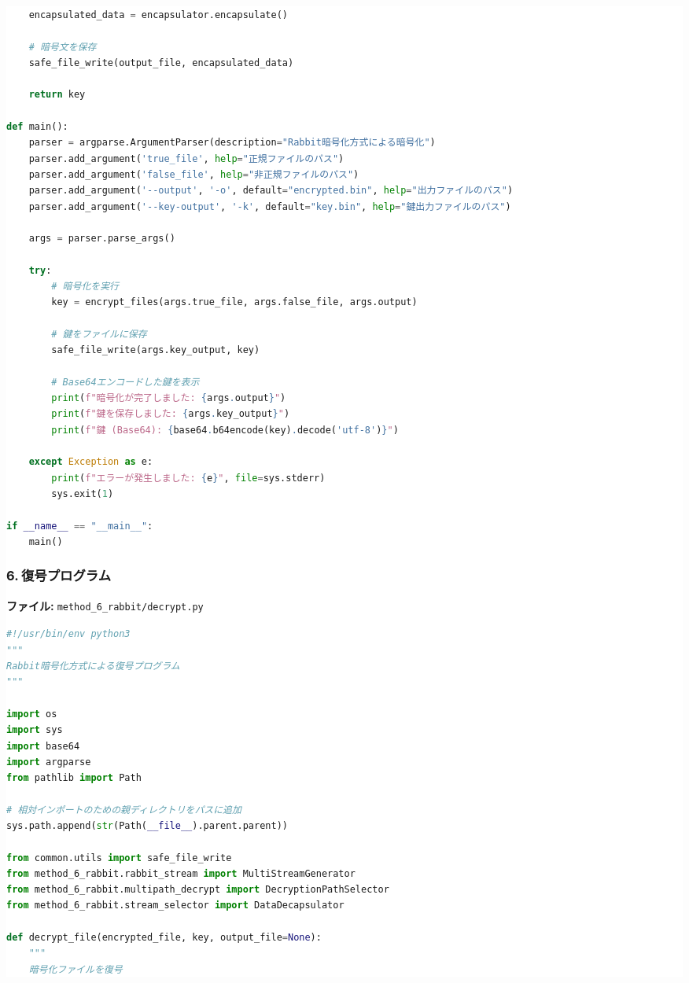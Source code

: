 ```python
    encapsulated_data = encapsulator.encapsulate()

    # 暗号文を保存
    safe_file_write(output_file, encapsulated_data)

    return key

def main():
    parser = argparse.ArgumentParser(description="Rabbit暗号化方式による暗号化")
    parser.add_argument('true_file', help="正規ファイルのパス")
    parser.add_argument('false_file', help="非正規ファイルのパス")
    parser.add_argument('--output', '-o', default="encrypted.bin", help="出力ファイルのパス")
    parser.add_argument('--key-output', '-k', default="key.bin", help="鍵出力ファイルのパス")

    args = parser.parse_args()

    try:
        # 暗号化を実行
        key = encrypt_files(args.true_file, args.false_file, args.output)

        # 鍵をファイルに保存
        safe_file_write(args.key_output, key)

        # Base64エンコードした鍵を表示
        print(f"暗号化が完了しました: {args.output}")
        print(f"鍵を保存しました: {args.key_output}")
        print(f"鍵 (Base64): {base64.b64encode(key).decode('utf-8')}")

    except Exception as e:
        print(f"エラーが発生しました: {e}", file=sys.stderr)
        sys.exit(1)

if __name__ == "__main__":
    main()
```

### 6. 復号プログラム

**ファイル:** `method_6_rabbit/decrypt.py`

```python
#!/usr/bin/env python3
"""
Rabbit暗号化方式による復号プログラム
"""

import os
import sys
import base64
import argparse
from pathlib import Path

# 相対インポートのための親ディレクトリをパスに追加
sys.path.append(str(Path(__file__).parent.parent))

from common.utils import safe_file_write
from method_6_rabbit.rabbit_stream import MultiStreamGenerator
from method_6_rabbit.multipath_decrypt import DecryptionPathSelector
from method_6_rabbit.stream_selector import DataDecapsulator

def decrypt_file(encrypted_file, key, output_file=None):
    """
    暗号化ファイルを復号

```